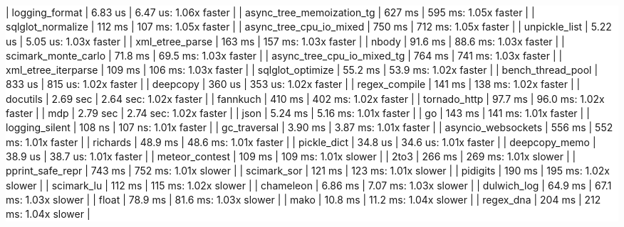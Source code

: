 | logging_format             | 6.83 us                                                | 6.47 us: 1.06x faster                                      |
| async_tree_memoization_tg  | 627 ms                                                 | 595 ms: 1.05x faster                                       |
| sqlglot_normalize          | 112 ms                                                 | 107 ms: 1.05x faster                                       |
| async_tree_cpu_io_mixed    | 750 ms                                                 | 712 ms: 1.05x faster                                       |
| unpickle_list              | 5.22 us                                                | 5.05 us: 1.03x faster                                      |
| xml_etree_parse            | 163 ms                                                 | 157 ms: 1.03x faster                                       |
| nbody                      | 91.6 ms                                                | 88.6 ms: 1.03x faster                                      |
| scimark_monte_carlo        | 71.8 ms                                                | 69.5 ms: 1.03x faster                                      |
| async_tree_cpu_io_mixed_tg | 764 ms                                                 | 741 ms: 1.03x faster                                       |
| xml_etree_iterparse        | 109 ms                                                 | 106 ms: 1.03x faster                                       |
| sqlglot_optimize           | 55.2 ms                                                | 53.9 ms: 1.02x faster                                      |
| bench_thread_pool          | 833 us                                                 | 815 us: 1.02x faster                                       |
| deepcopy                   | 360 us                                                 | 353 us: 1.02x faster                                       |
| regex_compile              | 141 ms                                                 | 138 ms: 1.02x faster                                       |
| docutils                   | 2.69 sec                                               | 2.64 sec: 1.02x faster                                     |
| fannkuch                   | 410 ms                                                 | 402 ms: 1.02x faster                                       |
| tornado_http               | 97.7 ms                                                | 96.0 ms: 1.02x faster                                      |
| mdp                        | 2.79 sec                                               | 2.74 sec: 1.02x faster                                     |
| json                       | 5.24 ms                                                | 5.16 ms: 1.01x faster                                      |
| go                         | 143 ms                                                 | 141 ms: 1.01x faster                                       |
| logging_silent             | 108 ns                                                 | 107 ns: 1.01x faster                                       |
| gc_traversal               | 3.90 ms                                                | 3.87 ms: 1.01x faster                                      |
| asyncio_websockets         | 556 ms                                                 | 552 ms: 1.01x faster                                       |
| richards                   | 48.9 ms                                                | 48.6 ms: 1.01x faster                                      |
| pickle_dict                | 34.8 us                                                | 34.6 us: 1.01x faster                                      |
| deepcopy_memo              | 38.9 us                                                | 38.7 us: 1.01x faster                                      |
| meteor_contest             | 109 ms                                                 | 109 ms: 1.01x slower                                       |
| 2to3                       | 266 ms                                                 | 269 ms: 1.01x slower                                       |
| pprint_safe_repr           | 743 ms                                                 | 752 ms: 1.01x slower                                       |
| scimark_sor                | 121 ms                                                 | 123 ms: 1.01x slower                                       |
| pidigits                   | 190 ms                                                 | 195 ms: 1.02x slower                                       |
| scimark_lu                 | 112 ms                                                 | 115 ms: 1.02x slower                                       |
| chameleon                  | 6.86 ms                                                | 7.07 ms: 1.03x slower                                      |
| dulwich_log                | 64.9 ms                                                | 67.1 ms: 1.03x slower                                      |
| float                      | 78.9 ms                                                | 81.6 ms: 1.03x slower                                      |
| mako                       | 10.8 ms                                                | 11.2 ms: 1.04x slower                                      |
| regex_dna                  | 204 ms                                                 | 212 ms: 1.04x slower                                       |